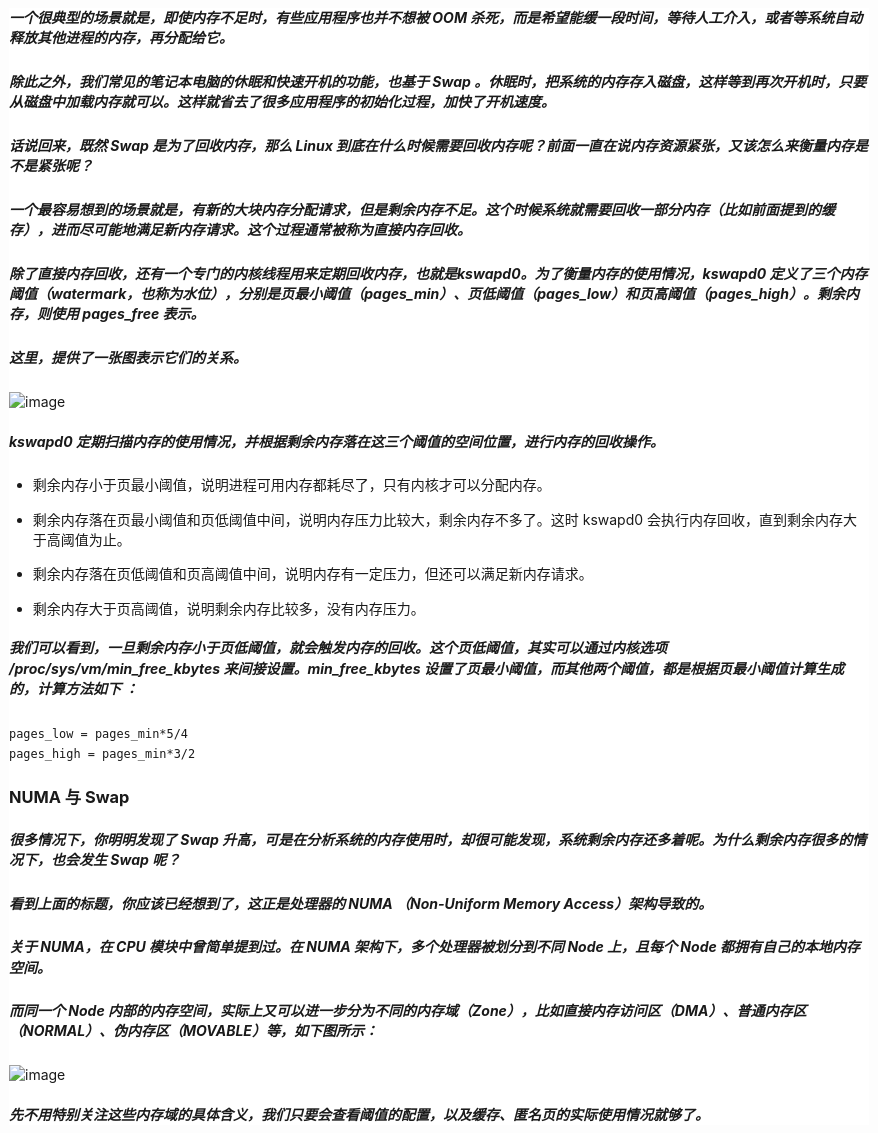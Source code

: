 ##### 一个很典型的场景就是，即使内存不足时，有些应用程序也并不想被 OOM 杀死，而是希望能缓一段时间，等待人工介入，或者等系统自动释放其他进程的内存，再分配给它。

##### 除此之外，我们常见的笔记本电脑的休眠和快速开机的功能，也基于 Swap 。休眠时，把系统的内存存入磁盘，这样等到再次开机时，只要从磁盘中加载内存就可以。这样就省去了很多应用程序的初始化过程，加快了开机速度。

##### 话说回来，既然 Swap 是为了回收内存，那么 Linux 到底在什么时候需要回收内存呢？前面一直在说内存资源紧张，又该怎么来衡量内存是不是紧张呢？

##### 一个最容易想到的场景就是，有新的大块内存分配请求，但是剩余内存不足。这个时候系统就需要回收一部分内存（比如前面提到的缓存），进而尽可能地满足新内存请求。这个过程通常被称为直接内存回收。

##### 除了直接内存回收，还有一个专门的内核线程用来定期回收内存，也就是kswapd0。为了衡量内存的使用情况，kswapd0 定义了三个内存阈值（watermark，也称为水位），分别是页最小阈值（pages_min）、页低阈值（pages_low）和页高阈值（pages_high）。剩余内存，则使用 pages_free 表示。

##### 这里，提供了一张图表示它们的关系。

![image](https://github.com/hdpingshao/ops/tree/master/Linux_performance/images/linux2-5-1.jpg)

##### kswapd0 定期扫描内存的使用情况，并根据剩余内存落在这三个阈值的空间位置，进行内存的回收操作。

- 剩余内存小于页最小阈值，说明进程可用内存都耗尽了，只有内核才可以分配内存。

- 剩余内存落在页最小阈值和页低阈值中间，说明内存压力比较大，剩余内存不多了。这时 kswapd0 会执行内存回收，直到剩余内存大于高阈值为止。

- 剩余内存落在页低阈值和页高阈值中间，说明内存有一定压力，但还可以满足新内存请求。

- 剩余内存大于页高阈值，说明剩余内存比较多，没有内存压力。

##### 我们可以看到，一旦剩余内存小于页低阈值，就会触发内存的回收。这个页低阈值，其实可以通过内核选项 /proc/sys/vm/min_free_kbytes 来间接设置。min_free_kbytes 设置了页最小阈值，而其他两个阈值，都是根据页最小阈值计算生成的，计算方法如下 ：

	pages_low = pages_min*5/4
	pages_high = pages_min*3/2

### NUMA 与 Swap
##### 很多情况下，你明明发现了 Swap 升高，可是在分析系统的内存使用时，却很可能发现，系统剩余内存还多着呢。为什么剩余内存很多的情况下，也会发生 Swap 呢？

##### 看到上面的标题，你应该已经想到了，这正是处理器的 NUMA （Non-Uniform Memory Access）架构导致的。

##### 关于 NUMA，在 CPU 模块中曾简单提到过。在 NUMA 架构下，多个处理器被划分到不同 Node 上，且每个 Node 都拥有自己的本地内存空间。

##### 而同一个 Node 内部的内存空间，实际上又可以进一步分为不同的内存域（Zone），比如直接内存访问区（DMA）、普通内存区（NORMAL）、伪内存区（MOVABLE）等，如下图所示：

![image](https://github.com/hdpingshao/ops/tree/master/Linux_performance/images/linux2-5-2.jpg)

##### 先不用特别关注这些内存域的具体含义，我们只要会查看阈值的配置，以及缓存、匿名页的实际使用情况就够了。
